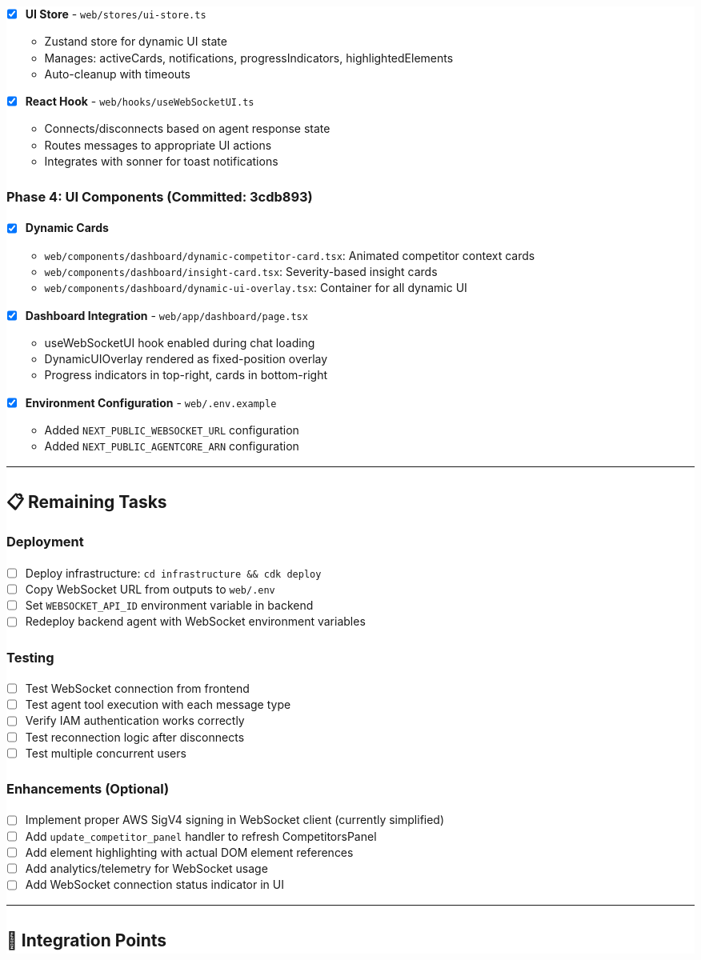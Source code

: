- [x] **UI Store** - `web/stores/ui-store.ts`
  - Zustand store for dynamic UI state
  - Manages: activeCards, notifications, progressIndicators, highlightedElements
  - Auto-cleanup with timeouts

- [x] **React Hook** - `web/hooks/useWebSocketUI.ts`
  - Connects/disconnects based on agent response state
  - Routes messages to appropriate UI actions
  - Integrates with sonner for toast notifications

### Phase 4: UI Components (Committed: 3cdb893)
- [x] **Dynamic Cards**
  - `web/components/dashboard/dynamic-competitor-card.tsx`: Animated competitor context cards
  - `web/components/dashboard/insight-card.tsx`: Severity-based insight cards
  - `web/components/dashboard/dynamic-ui-overlay.tsx`: Container for all dynamic UI

- [x] **Dashboard Integration** - `web/app/dashboard/page.tsx`
  - useWebSocketUI hook enabled during chat loading
  - DynamicUIOverlay rendered as fixed-position overlay
  - Progress indicators in top-right, cards in bottom-right

- [x] **Environment Configuration** - `web/.env.example`
  - Added `NEXT_PUBLIC_WEBSOCKET_URL` configuration
  - Added `NEXT_PUBLIC_AGENTCORE_ARN` configuration

---

## 📋 Remaining Tasks

### Deployment
- [ ] Deploy infrastructure: `cd infrastructure && cdk deploy`
- [ ] Copy WebSocket URL from outputs to `web/.env`
- [ ] Set `WEBSOCKET_API_ID` environment variable in backend
- [ ] Redeploy backend agent with WebSocket environment variables

### Testing
- [ ] Test WebSocket connection from frontend
- [ ] Test agent tool execution with each message type
- [ ] Verify IAM authentication works correctly
- [ ] Test reconnection logic after disconnects
- [ ] Test multiple concurrent users

### Enhancements (Optional)
- [ ] Implement proper AWS SigV4 signing in WebSocket client (currently simplified)
- [ ] Add `update_competitor_panel` handler to refresh CompetitorsPanel
- [ ] Add element highlighting with actual DOM element references
- [ ] Add analytics/telemetry for WebSocket usage
- [ ] Add WebSocket connection status indicator in UI

---

## 🔗 Integration Points
